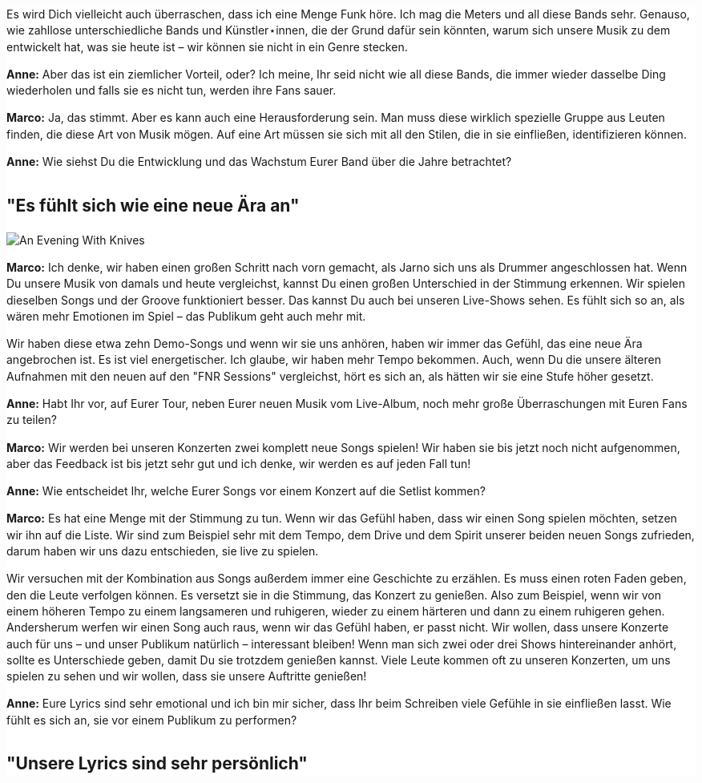 Es wird Dich vielleicht auch überraschen, dass ich eine Menge Funk höre. Ich mag die Meters und all diese Bands sehr. Genauso, wie zahllose unterschiedliche Bands und Künstler⋆innen, die der Grund dafür sein könnten, warum sich unsere Musik zu dem entwickelt hat, was sie heute ist – wir können sie nicht in ein Genre stecken.

**Anne:** Aber das ist ein ziemlicher Vorteil, oder? Ich meine, Ihr seid nicht wie all diese Bands, die immer wieder dasselbe Ding wiederholen und falls sie es nicht tun, werden ihre Fans sauer.

**Marco:** Ja, das stimmt. Aber es kann auch eine Herausforderung sein. Man muss diese wirklich spezielle Gruppe aus Leuten finden, die diese Art von Musik mögen. Auf eine Art müssen sie sich mit all den Stilen, die in sie einfließen, identifizieren können.

**Anne:** Wie siehst Du die Entwicklung und das Wachstum Eurer Band über die Jahre betrachtet?

## "Es fühlt sich wie eine neue Ära an"

![An Evening With Knives](https://storage.googleapis.com/cardamonchai-media/2023-02-03/an-evening-with-knives-interview-4-2-jpg-imagine-080808_393533_1024_768/640.webp 'An Evening With Knives')

**Marco:** Ich denke, wir haben einen großen Schritt nach vorn gemacht, als Jarno sich uns als Drummer angeschlossen hat. Wenn Du unsere Musik von damals und heute vergleichst, kannst Du einen großen Unterschied in der Stimmung erkennen. Wir spielen dieselben Songs und der Groove funktioniert besser. Das kannst Du auch bei unseren Live-Shows sehen. Es fühlt sich so an, als wären mehr Emotionen im Spiel – das Publikum geht auch mehr mit.

Wir haben diese etwa zehn Demo-Songs und wenn wir sie uns anhören, haben wir immer das Gefühl, das eine neue Ära angebrochen ist. Es ist viel energetischer. Ich glaube, wir haben mehr Tempo bekommen. Auch, wenn Du die unsere älteren Aufnahmen mit den neuen auf den "FNR Sessions" vergleichst, hört es sich an, als hätten wir sie eine Stufe höher gesetzt.

**Anne:** Habt Ihr vor, auf Eurer Tour, neben Eurer neuen Musik vom Live-Album, noch mehr große Überraschungen mit Euren Fans zu teilen?

**Marco:** Wir werden bei unseren Konzerten zwei komplett neue Songs spielen! Wir haben sie bis jetzt noch nicht aufgenommen, aber das Feedback ist bis jetzt sehr gut und ich denke, wir werden es auf jeden Fall tun!

**Anne:** Wie entscheidet Ihr, welche Eurer Songs vor einem Konzert auf die Setlist kommen?

**Marco:** Es hat eine Menge mit der Stimmung zu tun. Wenn wir das Gefühl haben, dass wir einen Song spielen möchten, setzen wir ihn auf die Liste. Wir sind zum Beispiel sehr mit dem Tempo, dem Drive und dem Spirit unserer beiden neuen Songs zufrieden, darum haben wir uns dazu entschieden, sie live zu spielen.

Wir versuchen mit der Kombination aus Songs außerdem immer eine Geschichte zu erzählen. Es muss einen roten Faden geben, den die Leute verfolgen können. Es versetzt sie in die Stimmung, das Konzert zu genießen. Also zum Beispiel, wenn wir von einem höheren Tempo zu einem langsameren und ruhigeren, wieder zu einem härteren und dann zu einem ruhigeren gehen. Andersherum werfen wir einen Song auch raus, wenn wir das Gefühl haben, er passt nicht. Wir wollen, dass unsere Konzerte auch für uns – und unser Publikum natürlich – interessant bleiben! Wenn man sich zwei oder drei Shows hintereinander anhört, sollte es Unterschiede geben, damit Du sie trotzdem genießen kannst. Viele Leute kommen oft zu unseren Konzerten, um uns spielen zu sehen und wir wollen, dass sie unsere Auftritte genießen!

**Anne:** Eure Lyrics sind sehr emotional und ich bin mir sicher, dass Ihr beim Schreiben viele Gefühle in sie einfließen lasst. Wie fühlt es sich an, sie vor einem Publikum zu performen?

## "Unsere Lyrics sind sehr persönlich"
